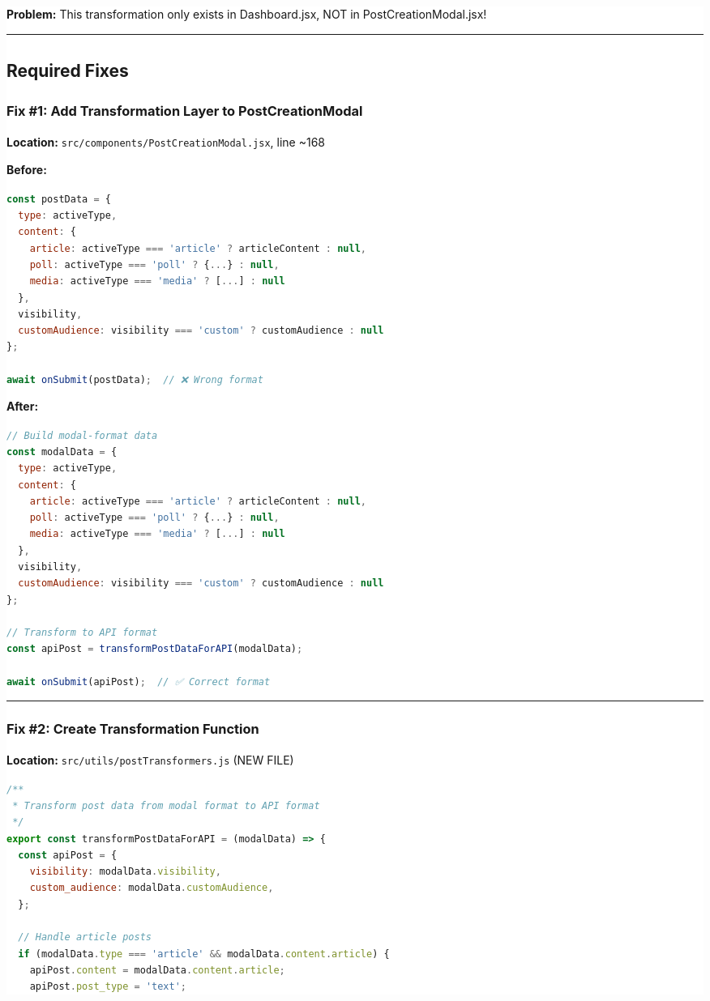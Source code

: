 **Problem:** This transformation only exists in Dashboard.jsx, NOT in PostCreationModal.jsx!

---

## Required Fixes

### Fix #1: Add Transformation Layer to PostCreationModal

**Location:** `src/components/PostCreationModal.jsx`, line ~168

**Before:**
```javascript
const postData = {
  type: activeType,
  content: {
    article: activeType === 'article' ? articleContent : null,
    poll: activeType === 'poll' ? {...} : null,
    media: activeType === 'media' ? [...] : null
  },
  visibility,
  customAudience: visibility === 'custom' ? customAudience : null
};

await onSubmit(postData);  // ❌ Wrong format
```

**After:**
```javascript
// Build modal-format data
const modalData = {
  type: activeType,
  content: {
    article: activeType === 'article' ? articleContent : null,
    poll: activeType === 'poll' ? {...} : null,
    media: activeType === 'media' ? [...] : null
  },
  visibility,
  customAudience: visibility === 'custom' ? customAudience : null
};

// Transform to API format
const apiPost = transformPostDataForAPI(modalData);

await onSubmit(apiPost);  // ✅ Correct format
```

---

### Fix #2: Create Transformation Function

**Location:** `src/utils/postTransformers.js` (NEW FILE)

```javascript
/**
 * Transform post data from modal format to API format
 */
export const transformPostDataForAPI = (modalData) => {
  const apiPost = {
    visibility: modalData.visibility,
    custom_audience: modalData.customAudience,
  };

  // Handle article posts
  if (modalData.type === 'article' && modalData.content.article) {
    apiPost.content = modalData.content.article;
    apiPost.post_type = 'text';
```